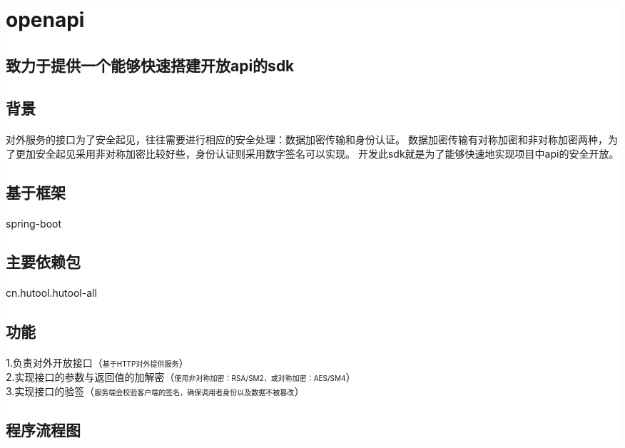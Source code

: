 # openapi

## 致力于提供一个能够快速搭建开放api的sdk

## 背景

对外服务的接口为了安全起见，往往需要进行相应的安全处理：数据加密传输和身份认证。 数据加密传输有对称加密和非对称加密两种，为了更加安全起见采用非对称加密比较好些，身份认证则采用数字签名可以实现。
开发此sdk就是为了能够快速地实现项目中api的安全开放。

## 基于框架

spring-boot

## 主要依赖包

cn.hutool.hutool-all

## 功能

1.负责对外开放接口（<font size=1>基于HTTP对外提供服务</font>）  
2.实现接口的参数与返回值的加解密（<font size=1>使用非对称加密：RSA/SM2，或对称加密：AES/SM4</font>）  
3.实现接口的验签（<font size=1>服务端会校验客户端的签名，确保调用者身份以及数据不被篡改</font>）

## 程序流程图
